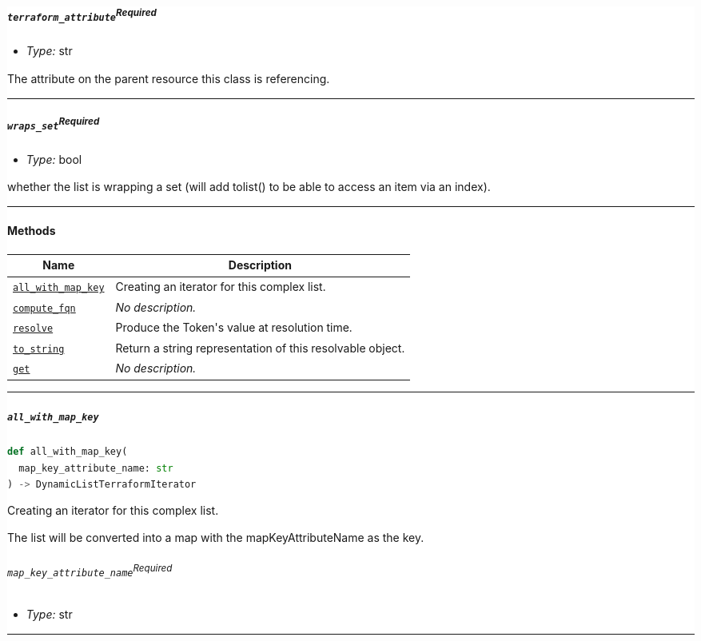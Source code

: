 
##### `terraform_attribute`<sup>Required</sup> <a name="terraform_attribute" id="@cdktf/provider-gitlab.dataGitlabRunners.DataGitlabRunnersRunnersList.Initializer.parameter.terraformAttribute"></a>

- *Type:* str

The attribute on the parent resource this class is referencing.

---

##### `wraps_set`<sup>Required</sup> <a name="wraps_set" id="@cdktf/provider-gitlab.dataGitlabRunners.DataGitlabRunnersRunnersList.Initializer.parameter.wrapsSet"></a>

- *Type:* bool

whether the list is wrapping a set (will add tolist() to be able to access an item via an index).

---

#### Methods <a name="Methods" id="Methods"></a>

| **Name** | **Description** |
| --- | --- |
| <code><a href="#@cdktf/provider-gitlab.dataGitlabRunners.DataGitlabRunnersRunnersList.allWithMapKey">all_with_map_key</a></code> | Creating an iterator for this complex list. |
| <code><a href="#@cdktf/provider-gitlab.dataGitlabRunners.DataGitlabRunnersRunnersList.computeFqn">compute_fqn</a></code> | *No description.* |
| <code><a href="#@cdktf/provider-gitlab.dataGitlabRunners.DataGitlabRunnersRunnersList.resolve">resolve</a></code> | Produce the Token's value at resolution time. |
| <code><a href="#@cdktf/provider-gitlab.dataGitlabRunners.DataGitlabRunnersRunnersList.toString">to_string</a></code> | Return a string representation of this resolvable object. |
| <code><a href="#@cdktf/provider-gitlab.dataGitlabRunners.DataGitlabRunnersRunnersList.get">get</a></code> | *No description.* |

---

##### `all_with_map_key` <a name="all_with_map_key" id="@cdktf/provider-gitlab.dataGitlabRunners.DataGitlabRunnersRunnersList.allWithMapKey"></a>

```python
def all_with_map_key(
  map_key_attribute_name: str
) -> DynamicListTerraformIterator
```

Creating an iterator for this complex list.

The list will be converted into a map with the mapKeyAttributeName as the key.

###### `map_key_attribute_name`<sup>Required</sup> <a name="map_key_attribute_name" id="@cdktf/provider-gitlab.dataGitlabRunners.DataGitlabRunnersRunnersList.allWithMapKey.parameter.mapKeyAttributeName"></a>

- *Type:* str

---